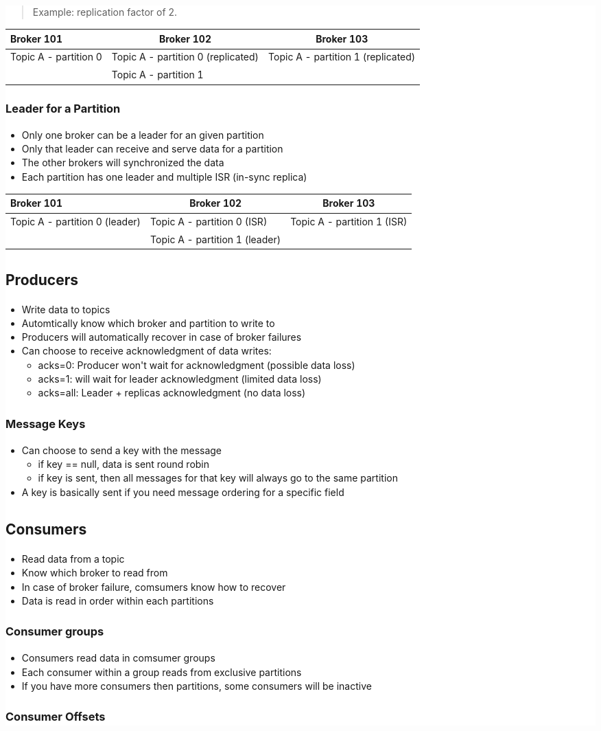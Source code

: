 >  Example: replication factor of 2.

| Broker 101            | Broker 102                         | Broker 103                         |
| :-------------------- | ---------------------------------- | ---------------------------------- |
| Topic A - partition 0 | Topic A - partition 0 (replicated) | Topic A - partition 1 (replicated) |
|                       | Topic A - partition 1              |                                    |

### Leader for a Partition

+ Only one broker can be a leader for an given partition
+ Only that leader can receive and serve data for a partition
+ The other brokers will synchronized the data
+ Each partition has one leader and multiple ISR (in-sync replica)

| Broker 101                     | Broker 102                     | Broker 103                  |
| :----------------------------- | ------------------------------ | --------------------------- |
| Topic A - partition 0 (leader) | Topic A - partition 0 (ISR)    | Topic A - partition 1 (ISR) |
|                                | Topic A - partition 1 (leader) |                             |

## Producers

+ Write data to topics
+ Automtically know which broker and partition to write to
+ Producers will automatically recover in case of broker failures
+ Can choose to receive acknowledgment of data writes:
  + acks=0: Producer won't wait for acknowledgment (possible data loss)
  + acks=1: will wait for leader acknowledgment (limited data loss)
  + acks=all: Leader + replicas acknowledgment (no data loss)

### Message Keys

+ Can choose to send a key with the message
  + if key == null, data is sent round robin
  + if key is sent, then all messages for that key will always go to the same partition
+ A key is basically sent if you need message ordering for a specific field

## Consumers

+ Read data from a topic
+ Know which broker to read from
+ In case of broker failure, comsumers know how to recover
+ Data is read in order within each partitions

### Consumer groups

+ Consumers read data in comsumer groups
+ Each consumer within a group reads from exclusive partitions
+ If you have more consumers then partitions, some consumers will be inactive

### Consumer Offsets
